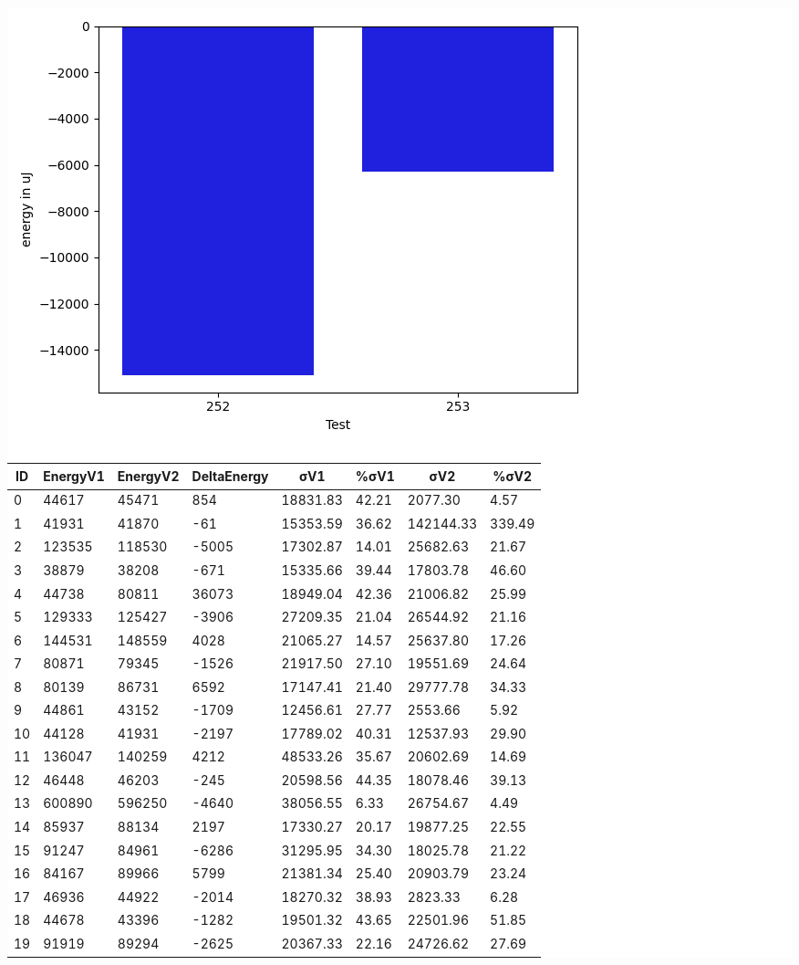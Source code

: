 ![](./gson_delta_energy_18_v.png)


| ID | EnergyV1 | EnergyV2 | DeltaEnergy | σV1 | %σV1 | σV2 | %σV2 |
| --- | --- | --- | --- | --- | --- | --- | --- |
| 0 | 44617 | 45471 | 854 | 18831.83 | 42.21 | 2077.30 | 4.57 |
| 1 | 41931 | 41870 | -61 | 15353.59 | 36.62 | 142144.33 | 339.49 |
| 2 | 123535 | 118530 | -5005 | 17302.87 | 14.01 | 25682.63 | 21.67 |
| 3 | 38879 | 38208 | -671 | 15335.66 | 39.44 | 17803.78 | 46.60 |
| 4 | 44738 | 80811 | 36073 | 18949.04 | 42.36 | 21006.82 | 25.99 |
| 5 | 129333 | 125427 | -3906 | 27209.35 | 21.04 | 26544.92 | 21.16 |
| 6 | 144531 | 148559 | 4028 | 21065.27 | 14.57 | 25637.80 | 17.26 |
| 7 | 80871 | 79345 | -1526 | 21917.50 | 27.10 | 19551.69 | 24.64 |
| 8 | 80139 | 86731 | 6592 | 17147.41 | 21.40 | 29777.78 | 34.33 |
| 9 | 44861 | 43152 | -1709 | 12456.61 | 27.77 | 2553.66 | 5.92 |
| 10 | 44128 | 41931 | -2197 | 17789.02 | 40.31 | 12537.93 | 29.90 |
| 11 | 136047 | 140259 | 4212 | 48533.26 | 35.67 | 20602.69 | 14.69 |
| 12 | 46448 | 46203 | -245 | 20598.56 | 44.35 | 18078.46 | 39.13 |
| 13 | 600890 | 596250 | -4640 | 38056.55 | 6.33 | 26754.67 | 4.49 |
| 14 | 85937 | 88134 | 2197 | 17330.27 | 20.17 | 19877.25 | 22.55 |
| 15 | 91247 | 84961 | -6286 | 31295.95 | 34.30 | 18025.78 | 21.22 |
| 16 | 84167 | 89966 | 5799 | 21381.34 | 25.40 | 20903.79 | 23.24 |
| 17 | 46936 | 44922 | -2014 | 18270.32 | 38.93 | 2823.33 | 6.28 |
| 18 | 44678 | 43396 | -1282 | 19501.32 | 43.65 | 22501.96 | 51.85 |
| 19 | 91919 | 89294 | -2625 | 20367.33 | 22.16 | 24726.62 | 27.69 |